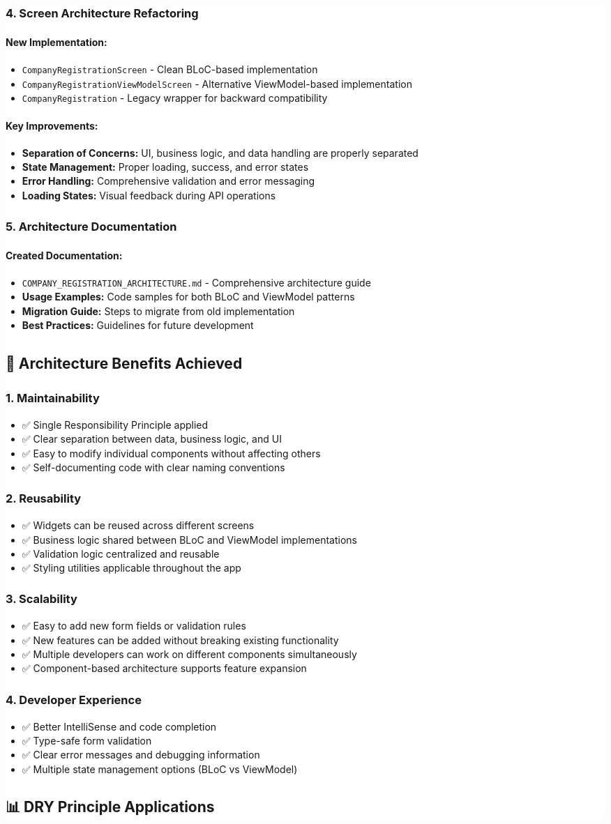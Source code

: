 ### 4. **Screen Architecture Refactoring**

#### **New Implementation:**
- `CompanyRegistrationScreen` - Clean BLoC-based implementation
- `CompanyRegistrationViewModelScreen` - Alternative ViewModel-based implementation
- `CompanyRegistration` - Legacy wrapper for backward compatibility

#### **Key Improvements:**
- **Separation of Concerns:** UI, business logic, and data handling are properly separated
- **State Management:** Proper loading, success, and error states
- **Error Handling:** Comprehensive validation and error messaging
- **Loading States:** Visual feedback during API operations

### 5. **Architecture Documentation**

#### **Created Documentation:**
- `COMPANY_REGISTRATION_ARCHITECTURE.md` - Comprehensive architecture guide
- **Usage Examples:** Code samples for both BLoC and ViewModel patterns
- **Migration Guide:** Steps to migrate from old implementation
- **Best Practices:** Guidelines for future development

## 🎯 Architecture Benefits Achieved

### **1. Maintainability**
- ✅ Single Responsibility Principle applied
- ✅ Clear separation between data, business logic, and UI
- ✅ Easy to modify individual components without affecting others
- ✅ Self-documenting code with clear naming conventions

### **2. Reusability**
- ✅ Widgets can be reused across different screens
- ✅ Business logic shared between BLoC and ViewModel implementations
- ✅ Validation logic centralized and reusable
- ✅ Styling utilities applicable throughout the app

### **3. Scalability**
- ✅ Easy to add new form fields or validation rules
- ✅ New features can be added without breaking existing functionality
- ✅ Multiple developers can work on different components simultaneously
- ✅ Component-based architecture supports feature expansion

### **4. Developer Experience**
- ✅ Better IntelliSense and code completion
- ✅ Type-safe form validation
- ✅ Clear error messages and debugging information
- ✅ Multiple state management options (BLoC vs ViewModel)

## 📊 DRY Principle Applications
